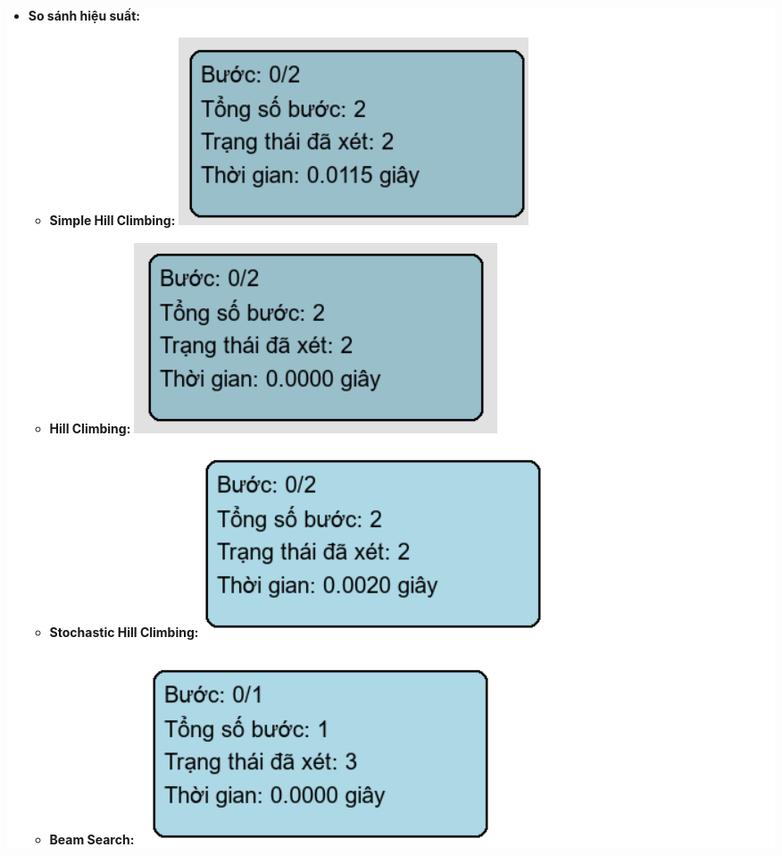 *   **So sánh hiệu suất:**
    *   **Simple Hill Climbing:**
    ![](PictureFinal/SimpleHillClimbing.png)

    *   **Hill Climbing:**
    ![](PictureFinal/HillClimbing.png)

    *   **Stochastic Hill Climbing:**
    ![](PictureFinal/StochasticHillClimbing.png)

    *   **Beam Search:**
    ![](PictureFinal/Beam.png)
